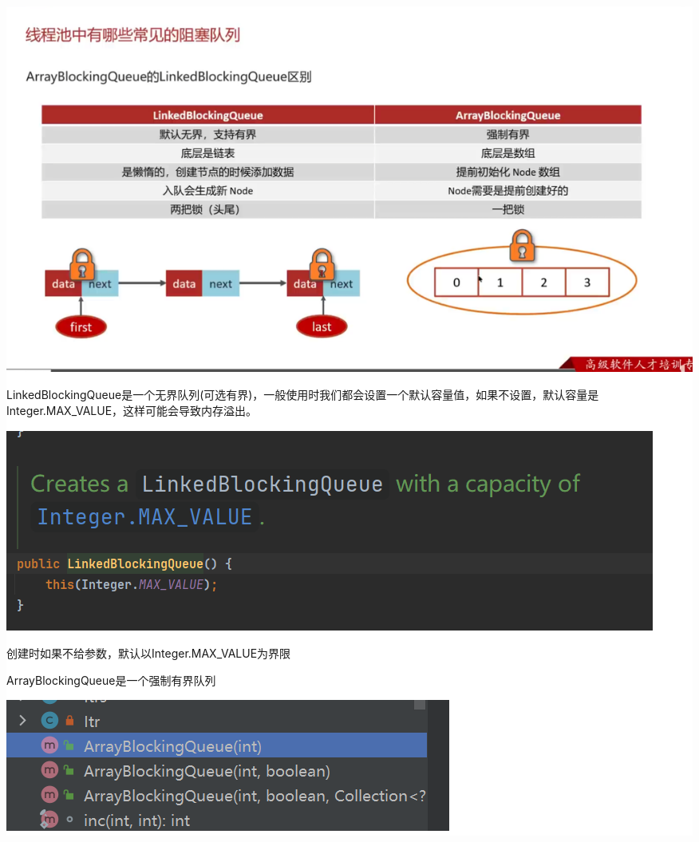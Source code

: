 ![img_285.png](img_285.png)

LinkedBlockingQueue是一个无界队列(可选有界)，一般使用时我们都会设置一个默认容量值，如果不设置，默认容量是Integer.MAX_VALUE，这样可能会导致内存溢出。

![img_286.png](img_286.png)

创建时如果不给参数，默认以Integer.MAX_VALUE为界限

ArrayBlockingQueue是一个强制有界队列

![img_287.png](img_287.png)
